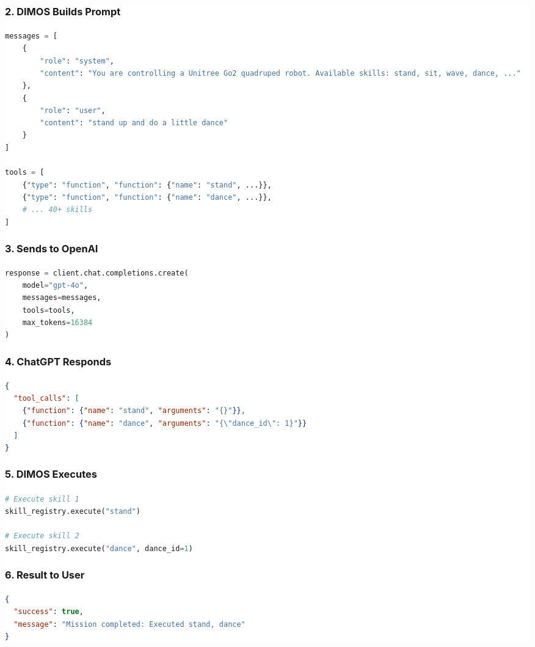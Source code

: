 ### 2. DIMOS Builds Prompt
```python
messages = [
    {
        "role": "system",
        "content": "You are controlling a Unitree Go2 quadruped robot. Available skills: stand, sit, wave, dance, ..."
    },
    {
        "role": "user",
        "content": "stand up and do a little dance"
    }
]

tools = [
    {"type": "function", "function": {"name": "stand", ...}},
    {"type": "function", "function": {"name": "dance", ...}},
    # ... 40+ skills
]
```

### 3. Sends to OpenAI
```python
response = client.chat.completions.create(
    model="gpt-4o",
    messages=messages,
    tools=tools,
    max_tokens=16384
)
```

### 4. ChatGPT Responds
```json
{
  "tool_calls": [
    {"function": {"name": "stand", "arguments": "{}"}},
    {"function": {"name": "dance", "arguments": "{\"dance_id\": 1}"}}
  ]
}
```

### 5. DIMOS Executes
```python
# Execute skill 1
skill_registry.execute("stand")

# Execute skill 2
skill_registry.execute("dance", dance_id=1)
```

### 6. Result to User
```json
{
  "success": true,
  "message": "Mission completed: Executed stand, dance"
}
```
